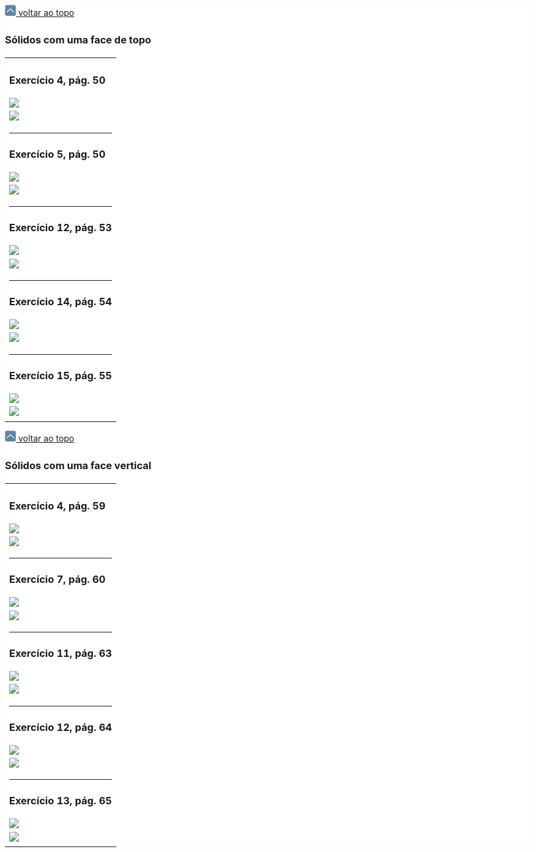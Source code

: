 <a href="#inicio"><img src="../vr/topo.png" width="18px"> voltar ao topo</a>
<h3 id="topo">Sólidos com uma face de topo</h3>
<table><tr><td><h3>Exercício 4, pág. 50</h3>
<img src="../vr/062_topo4.PNG">
<br><a href="https://paulohscwb.github.io/geometria-descritiva/vr/a11.html"><img src="../vr/RVaframe.png" width="200px"></a>
<hr>
<h3>Exercício 5, pág. 50</h3>
<img src="../vr/062_topo5.PNG">
<br><a href="https://paulohscwb.github.io/geometria-descritiva/vr/a12.html"><img src="../vr/RVaframe.png" width="200px"></a>
<hr>
<h3>Exercício 12, pág. 53</h3>
<img src="../vr/064_topo13.PNG">
<br><a href="https://paulohscwb.github.io/geometria-descritiva/vr/a13.html"><img src="../vr/RVaframe.png" width="200px"></a>
<hr>
<h3>Exercício 14, pág. 54</h3>
<img src="../vr/065_topo14.PNG">
<br><a href="https://paulohscwb.github.io/geometria-descritiva/vr/a14.html"><img src="../vr/RVaframe.png" width="200px"></a>
<hr>
<h3>Exercício 15, pág. 55</h3>
<img src="../vr/065_topo15.PNG">
<br><a href="https://paulohscwb.github.io/geometria-descritiva/vr/a15.html"><img src="../vr/RVaframe.png" width="200px"></a>
</td></tr></table>

<a href="#inicio"><img src="../vr/topo.png" width="18px"> voltar ao topo</a>
<h3 id="vertical">Sólidos com uma face vertical</h3>
<table><tr><td><h3>Exercício 4, pág. 59</h3>
<img src="../vr/069_vertical4.PNG">
<br><a href="https://paulohscwb.github.io/geometria-descritiva/vr/a16.html"><img src="../vr/RVaframe.png" width="200px"></a>
<hr>
<h3>Exercício 7, pág. 60</h3>
<img src="../vr/069_vertical5.PNG">
<br><a href="https://paulohscwb.github.io/geometria-descritiva/vr/a17.html"><img src="../vr/RVaframe.png" width="200px"></a>
<hr>
<h3>Exercício 11, pág. 63</h3>
<img src="../vr/071_vertical11.PNG">
<br><a href="https://paulohscwb.github.io/geometria-descritiva/vr/a18.html"><img src="../vr/RVaframe.png" width="200px"></a>
<hr>
<h3>Exercício 12, pág. 64</h3>
<img src="../vr/072_vertical12.PNG">
<br><a href="https://paulohscwb.github.io/geometria-descritiva/vr/a19.html"><img src="../vr/RVaframe.png" width="200px"></a>
<hr>
<h3>Exercício 13, pág. 65</h3>
<img src="../vr/072_vertical13.PNG">
<br><a href="https://paulohscwb.github.io/geometria-descritiva/vr/a20.html"><img src="../vr/RVaframe.png" width="200px"></a>
</td></tr></table>
